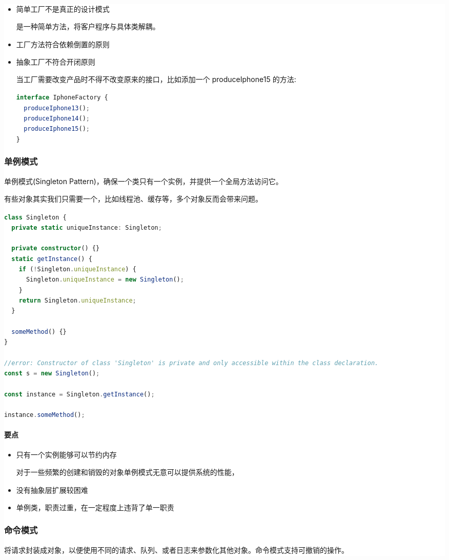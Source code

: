 - 简单工厂不是真正的设计模式

  是一种简单方法，将客户程序与具体类解耦。

- 工厂方法符合依赖倒置的原则

- 抽象工厂不符合开闭原则

  当工厂需要改变产品时不得不改变原来的接口，比如添加一个 produceIphone15 的方法:

  ```ts
  interface IphoneFactory {
    produceIphone13();
    produceIphone14();
    produceIphone15();
  }
  ```

### 单例模式

单例模式(Singleton Pattern)，确保一个类只有一个实例，并提供一个全局方法访问它。

有些对象其实我们只需要一个，比如线程池、缓存等，多个对象反而会带来问题。

```ts
class Singleton {
  private static uniqueInstance: Singleton;

  private constructor() {}
  static getInstance() {
    if (!Singleton.uniqueInstance) {
      Singleton.uniqueInstance = new Singleton();
    }
    return Singleton.uniqueInstance;
  }

  someMethod() {}
}

//error: Constructor of class 'Singleton' is private and only accessible within the class declaration.
const s = new Singleton();

const instance = Singleton.getInstance();

instance.someMethod();
```

#### 要点

- 只有一个实例能够可以节约内存

  对于一些频繁的创建和销毁的对象单例模式无意可以提供系统的性能，

- 没有抽象层扩展较困难

- 单例类，职责过重，在一定程度上违背了单一职责

### 命令模式

将请求封装成对象，以便使用不同的请求、队列、或者日志来参数化其他对象。命令模式支持可撤销的操作。
